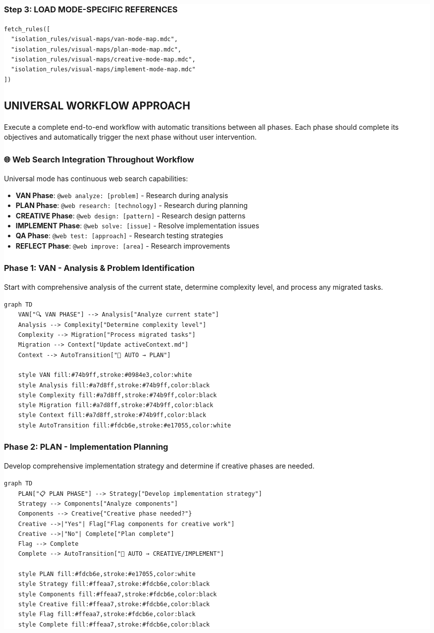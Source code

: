 ### Step 3: LOAD MODE-SPECIFIC REFERENCES
```
fetch_rules([
  "isolation_rules/visual-maps/van-mode-map.mdc",
  "isolation_rules/visual-maps/plan-mode-map.mdc",
  "isolation_rules/visual-maps/creative-mode-map.mdc",
  "isolation_rules/visual-maps/implement-mode-map.mdc"
])
```

## UNIVERSAL WORKFLOW APPROACH

Execute a complete end-to-end workflow with automatic transitions between all phases. Each phase should complete its objectives and automatically trigger the next phase without user intervention.

### 🌐 Web Search Integration Throughout Workflow
Universal mode has continuous web search capabilities:
- **VAN Phase**: `@web analyze: [problem]` - Research during analysis
- **PLAN Phase**: `@web research: [technology]` - Research during planning
- **CREATIVE Phase**: `@web design: [pattern]` - Research design patterns
- **IMPLEMENT Phase**: `@web solve: [issue]` - Resolve implementation issues
- **QA Phase**: `@web test: [approach]` - Research testing strategies
- **REFLECT Phase**: `@web improve: [area]` - Research improvements

### Phase 1: VAN - Analysis & Problem Identification

Start with comprehensive analysis of the current state, determine complexity level, and process any migrated tasks.

```mermaid
graph TD
    VAN["🔍 VAN PHASE"] --> Analysis["Analyze current state"]
    Analysis --> Complexity["Determine complexity level"]
    Complexity --> Migration["Process migrated tasks"]
    Migration --> Context["Update activeContext.md"]
    Context --> AutoTransition["🔄 AUTO → PLAN"]

    style VAN fill:#74b9ff,stroke:#0984e3,color:white
    style Analysis fill:#a7d8ff,stroke:#74b9ff,color:black
    style Complexity fill:#a7d8ff,stroke:#74b9ff,color:black
    style Migration fill:#a7d8ff,stroke:#74b9ff,color:black
    style Context fill:#a7d8ff,stroke:#74b9ff,color:black
    style AutoTransition fill:#fdcb6e,stroke:#e17055,color:white
```

### Phase 2: PLAN - Implementation Planning

Develop comprehensive implementation strategy and determine if creative phases are needed.

```mermaid
graph TD
    PLAN["📋 PLAN PHASE"] --> Strategy["Develop implementation strategy"]
    Strategy --> Components["Analyze components"]
    Components --> Creative{"Creative phase needed?"}
    Creative -->|"Yes"| Flag["Flag components for creative work"]
    Creative -->|"No"| Complete["Plan complete"]
    Flag --> Complete
    Complete --> AutoTransition["🔄 AUTO → CREATIVE/IMPLEMENT"]

    style PLAN fill:#fdcb6e,stroke:#e17055,color:white
    style Strategy fill:#ffeaa7,stroke:#fdcb6e,color:black
    style Components fill:#ffeaa7,stroke:#fdcb6e,color:black
    style Creative fill:#ffeaa7,stroke:#fdcb6e,color:black
    style Flag fill:#ffeaa7,stroke:#fdcb6e,color:black
    style Complete fill:#ffeaa7,stroke:#fdcb6e,color:black
```